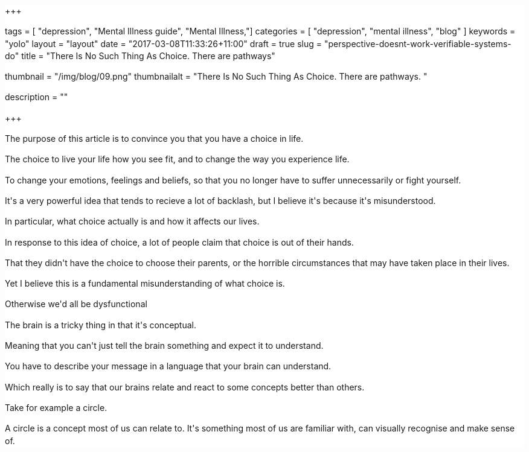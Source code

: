 +++

tags = [ "depression", "Mental Illness guide", "Mental Illness,"]
categories = [ "depression", "mental illness", "blog" ]
keywords = "yolo" 
layout = "layout"
date = "2017-03-08T11:33:26+11:00"
draft = true
slug = "perspective-doesnt-work-verifiable-systems-do"
title = "There Is No Such Thing As Choice. There are pathways"

thumbnail = "/img/blog/09.png"
thumbnailalt = "There Is No Such Thing As Choice. There are pathways. "

description = ""


+++






The purpose of this article is to convince you that you have a choice in life.

The choice to live your life how you see fit, and to change the way you experience life. 

To change your emotions, feelings and beliefs, so that you no longer have to suffer unnecessarily or fight yourself. 

It's a very powerful idea that tends to recieve a lot of backlash, but I believe it's because it's misunderstood. 

In particular, what choice actually is and how it affects our lives. 

In response to this idea of choice, a lot of people claim that choice is out of their hands.

That they didn't have the choice to choose their parents, or the horrible circumstances that may have taken place in their lives. 

Yet I believe this is a fundamental misunderstanding of what choice is. 

Otherwise we'd all be dysfunctional 









The brain is a tricky thing in that it's conceptual. 

Meaning that you can't just tell the brain something and expect it to understand.

You have to describe your message in a language that your brain can understand. 

Which really is to say that our brains relate and react to some concepts better than others.

Take for example a circle.

A circle is a concept most of us can relate to. It's something most of us are familiar with, can visually recognise and make sense of. 
